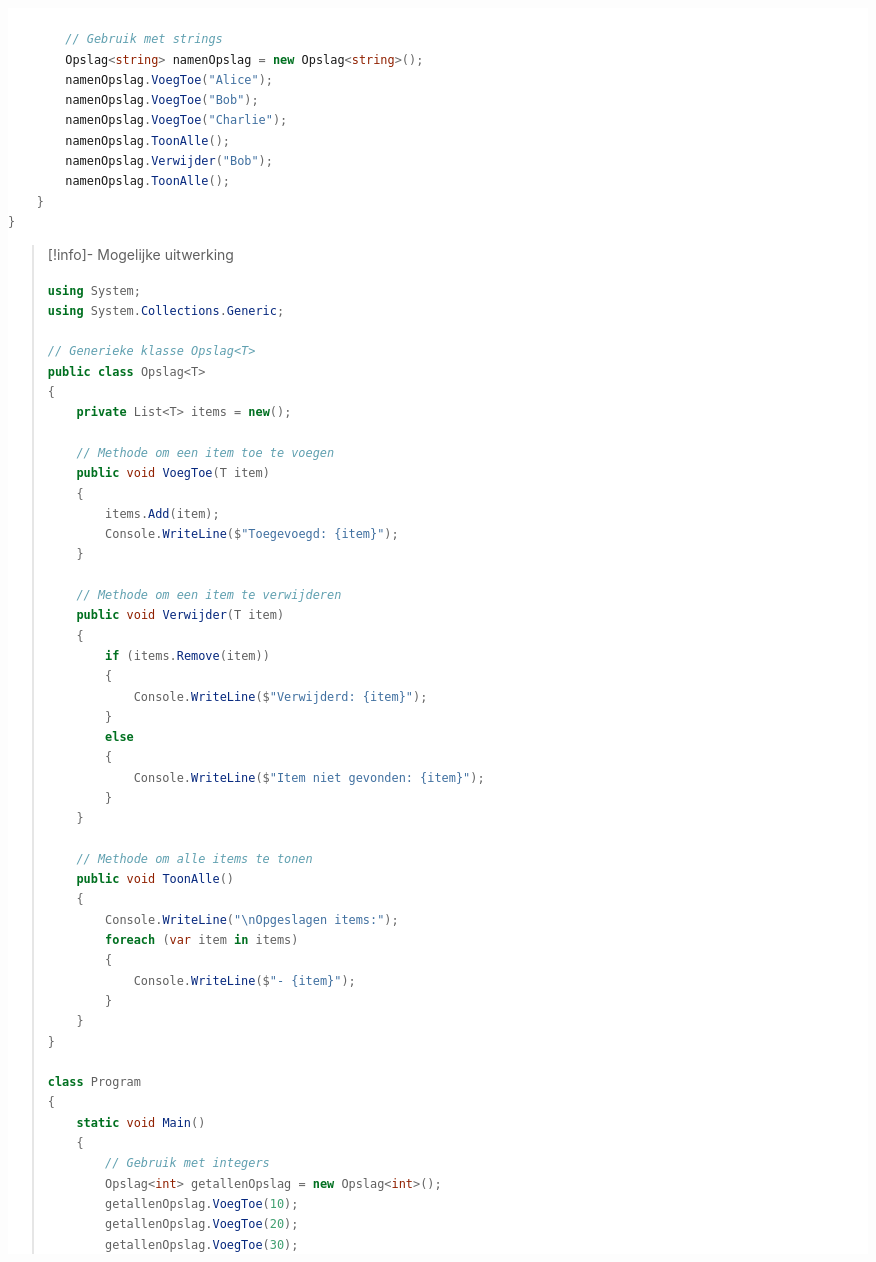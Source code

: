 ``` csharp

        // Gebruik met strings
        Opslag<string> namenOpslag = new Opslag<string>();
        namenOpslag.VoegToe("Alice");
        namenOpslag.VoegToe("Bob");
        namenOpslag.VoegToe("Charlie");
        namenOpslag.ToonAlle();
        namenOpslag.Verwijder("Bob");
        namenOpslag.ToonAlle();
    }
}
``` 

> [!info]- Mogelijke uitwerking
> ```csharp
> using System;
> using System.Collections.Generic;
> 
> // Generieke klasse Opslag<T>
> public class Opslag<T>
> {
>     private List<T> items = new();
> 
>     // Methode om een item toe te voegen
>     public void VoegToe(T item)
>     {
>         items.Add(item);
>         Console.WriteLine($"Toegevoegd: {item}");
>     }
> 
>     // Methode om een item te verwijderen
>     public void Verwijder(T item)
>     {
>         if (items.Remove(item))
>         {
>             Console.WriteLine($"Verwijderd: {item}");
>         }
>         else
>         {
>             Console.WriteLine($"Item niet gevonden: {item}");
>         }
>     }
> 
>     // Methode om alle items te tonen
>     public void ToonAlle()
>     {
>         Console.WriteLine("\nOpgeslagen items:");
>         foreach (var item in items)
>         {
>             Console.WriteLine($"- {item}");
>         }
>     }
> }
> 
> class Program
> {
>     static void Main()
>     {
>         // Gebruik met integers
>         Opslag<int> getallenOpslag = new Opslag<int>();
>         getallenOpslag.VoegToe(10);
>         getallenOpslag.VoegToe(20);
>         getallenOpslag.VoegToe(30);